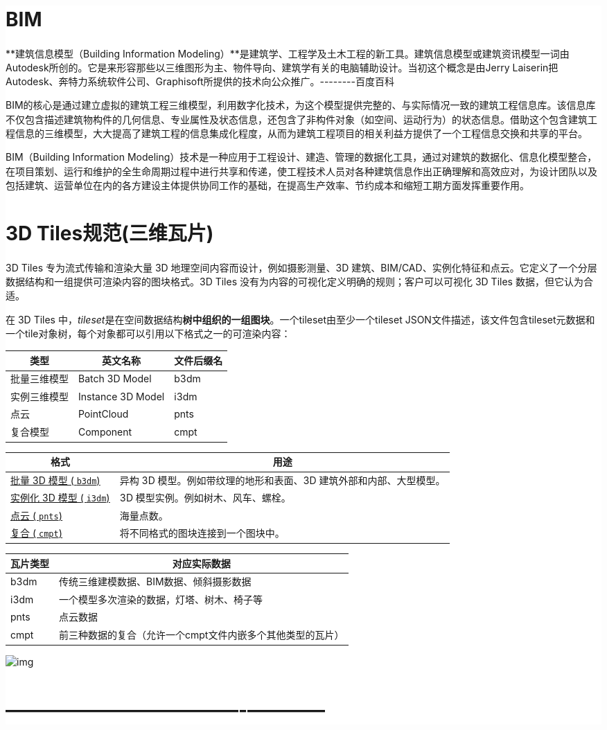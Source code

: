 # BIM

**建筑信息模型（Building Information Modeling）**是建筑学、工程学及土木工程的新工具。建筑信息模型或建筑资讯模型一词由Autodesk所创的。它是来形容那些以三维图形为主、物件导向、建筑学有关的电脑辅助设计。当初这个概念是由Jerry Laiserin把Autodesk、奔特力系统软件公司、Graphisoft所提供的技术向公众推广。--------百度百科

BIM的核心是通过建立虚拟的建筑工程三维模型，利用数字化技术，为这个模型提供完整的、与实际情况一致的建筑工程信息库。该信息库不仅包含描述建筑物构件的几何信息、专业属性及状态信息，还包含了非构件对象（如空间、运动行为）的状态信息。借助这个包含建筑工程信息的三维模型，大大提高了建筑工程的信息集成化程度，从而为建筑工程项目的相关利益方提供了一个工程信息交换和共享的平台。

BIM（Building Information Modeling）技术是一种应用于工程设计、建造、管理的数据化工具，通过对建筑的数据化、信息化模型整合，在项目策划、运行和维护的全生命周期过程中进行共享和传递，使工程技术人员对各种建筑信息作出正确理解和高效应对，为设计团队以及包括建筑、运营单位在内的各方建设主体提供协同工作的基础，在提高生产效率、节约成本和缩短工期方面发挥重要作用。

# 3D Tiles规范(三维瓦片)

3D Tiles 专为流式传输和渲染大量 3D 地理空间内容而设计，例如摄影测量、3D 建筑、BIM/CAD、实例化特征和点云。它定义了一个分层数据结构和一组提供可渲染内容的图块格式。3D Tiles 没有为内容的可视化定义明确的规则；客户可以可视化 3D Tiles 数据，但它认为合适。

在 3D Tiles 中，*tileset*是在空间数据结构**树中组织的一组图块**。一个tileset由至少一个tileset JSON文件描述，该文件包含tileset元数据和一个tile对象树，每个对象都可以引用以下格式之一的可渲染内容：

| 类型         | 英文名称          | 文件后缀名 |
| ------------ | ----------------- | ---------- |
| 批量三维模型 | Batch 3D Model    | b3dm       |
| 实例三维模型 | Instance 3D Model | i3dm       |
| 点云         | PointCloud        | pnts       |
| 复合模型     | Component         | cmpt       |

| 格式                                                         | 用途                                                         |
| ------------------------------------------------------------ | ------------------------------------------------------------ |
| [批量 3D 模型 ( `b3dm`)](https://github.com/CesiumGS/3d-tiles/blob/main/specification/TileFormats/Batched3DModel/README.md) | 异构 3D 模型。例如带纹理的地形和表面、3D 建筑外部和内部、大型模型。 |
| [实例化 3D 模型 ( `i3dm`)](https://github.com/CesiumGS/3d-tiles/blob/main/specification/TileFormats/Instanced3DModel/README.md) | 3D 模型实例。例如树木、风车、螺栓。                          |
| [点云 ( `pnts`)](https://github.com/CesiumGS/3d-tiles/blob/main/specification/TileFormats/PointCloud/README.md) | 海量点数。                                                   |
| [复合 ( `cmpt`)](https://github.com/CesiumGS/3d-tiles/blob/main/specification/TileFormats/Composite/README.md) | 将不同格式的图块连接到一个图块中。                           |

| 瓦片类型 | 对应实际数据                                               |
| -------- | ---------------------------------------------------------- |
| b3dm     | 传统三维建模数据、BIM数据、倾斜摄影数据                    |
| i3dm     | 一个模型多次渲染的数据，灯塔、树木、椅子等                 |
| pnts     | 点云数据                                                   |
| cmpt     | 前三种数据的复合（允许一个cmpt文件内嵌多个其他类型的瓦片） |

![img](https://img2020.cnblogs.com/blog/1097074/202006/1097074-20200628033646285-1641618470.png) 

# ————————————-————
